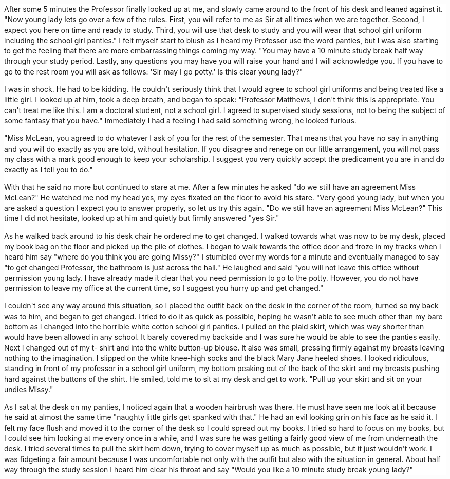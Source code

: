  After some 5 minutes the Professor finally looked up at me, and slowly came around to the front of his desk and leaned against it. "Now young lady lets go over a few of the rules. First, you will refer to me as Sir at all times when we are together. Second, I expect you here on time and ready to study. Third, you will use that desk to study and you will wear that school girl uniform including the school girl panties." I felt myself start to blush as I heard my Professor use the word panties, but I was also starting to get the feeling that there are more embarrassing things coming my way. "You may have a 10 minute study break half way through your study period. Lastly, any questions you may have you will raise your hand and I will acknowledge you. If you have to go to the rest room you will ask as follows: 'Sir may I go potty.' Is this clear young lady?" 

 I was in shock. He had to be kidding. He couldn't seriously think that I would agree to school girl uniforms and being treated like a little girl. I looked up at him, took a deep breath, and began to speak: "Professor Matthews, I don't think this is appropriate. You can't treat me like this. I am a doctoral student, not a school girl. I agreed to supervised study sessions, not to being the subject of some fantasy that you have." Immediately I had a feeling I had said something wrong, he looked furious. 

 "Miss McLean, you agreed to do whatever I ask of you for the rest of the semester. That means that you have no say in anything and you will do exactly as you are told, without hesitation. If you disagree and renege on our little arrangement, you will not pass my class with a mark good enough to keep your scholarship. I suggest you very quickly accept the predicament you are in and do exactly as I tell you to do." 

 With that he said no more but continued to stare at me. After a few minutes he asked "do we still have an agreement Miss McLean?" He watched me nod my head yes, my eyes fixated on the floor to avoid his stare. "Very good young lady, but when you are asked a question I expect you to answer properly, so let us try this again. "Do we still have an agreement Miss McLean?" This time I did not hesitate, looked up at him and quietly but firmly answered "yes Sir." 

 As he walked back around to his desk chair he ordered me to get changed. I walked towards what was now to be my desk, placed my book bag on the floor and picked up the pile of clothes. I began to walk towards the office door and froze in my tracks when I heard him say "where do you think you are going Missy?" I stumbled over my words for a minute and eventually managed to say "to get changed Professor, the bathroom is just across the hall." He laughed and said "you will not leave this office without permission young lady. I have already made it clear that you need permission to go to the potty. However, you do not have permission to leave my office at the current time, so I suggest you hurry up and get changed." 

 I couldn't see any way around this situation, so I placed the outfit back on the desk in the corner of the room, turned so my back was to him, and began to get changed. I tried to do it as quick as possible, hoping he wasn't able to see much other than my bare bottom as I changed into the horrible white cotton school girl panties. I pulled on the plaid skirt, which was way shorter than would have been allowed in any school. It barely covered my backside and I was sure he would be able to see the panties easily. Next I changed out of my t- shirt and into the white button-up blouse. It also was small, pressing firmly against my breasts leaving nothing to the imagination. I slipped on the white knee-high socks and the black Mary Jane heeled shoes. I looked ridiculous, standing in front of my professor in a school girl uniform, my bottom peaking out of the back of the skirt and my breasts pushing hard against the buttons of the shirt. He smiled, told me to sit at my desk and get to work. "Pull up your skirt and sit on your undies Missy." 

 As I sat at the desk on my panties, I noticed again that a wooden hairbrush was there. He must have seen me look at it because he said at almost the same time "naughty little girls get spanked with that." He had an evil looking grin on his face as he said it. I felt my face flush and moved it to the corner of the desk so I could spread out my books. I tried so hard to focus on my books, but I could see him looking at me every once in a while, and I was sure he was getting a fairly good view of me from underneath the desk. I tried several times to pull the skirt hem down, trying to cover myself up as much as possible, but it just wouldn't work. I was fidgeting a fair amount because I was uncomfortable not only with the outfit but also with the situation in general. About half way through the study session I heard him clear his throat and say "Would you like a 10 minute study break young lady?" 
